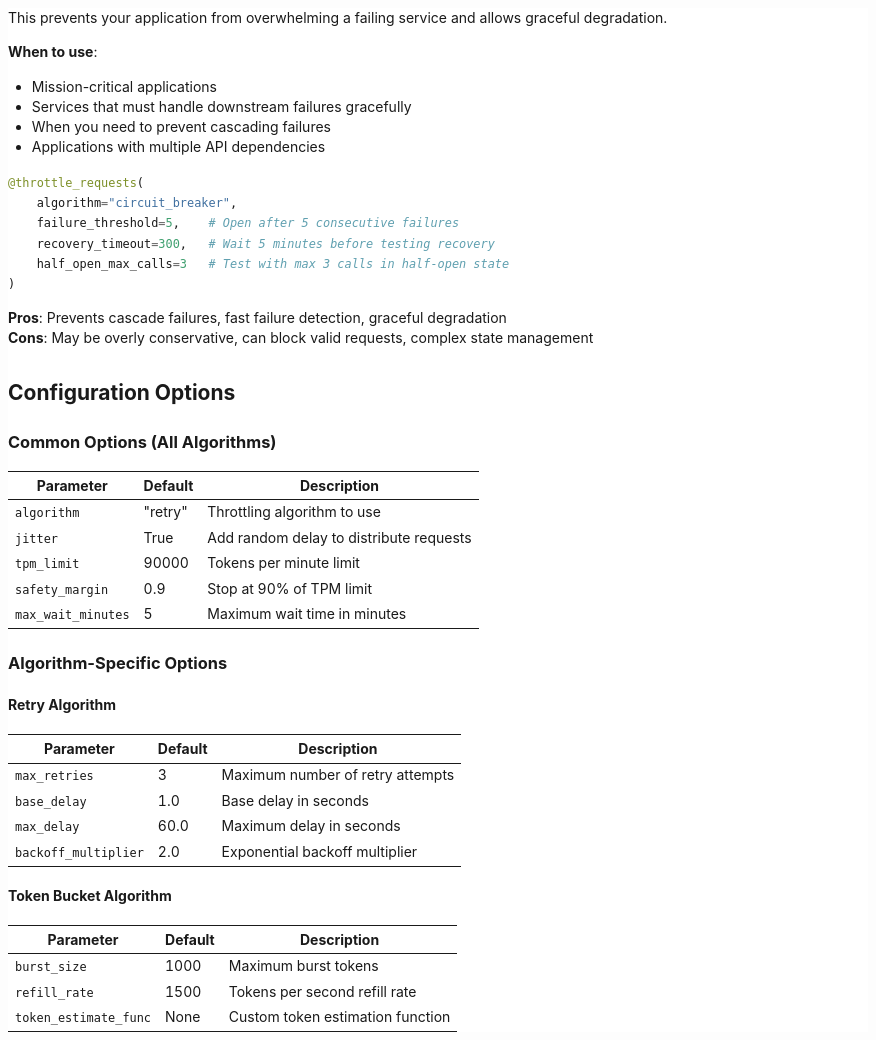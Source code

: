 This prevents your application from overwhelming a failing service and allows graceful degradation.

**When to use**:
- Mission-critical applications
- Services that must handle downstream failures gracefully
- When you need to prevent cascading failures
- Applications with multiple API dependencies

```python
@throttle_requests(
    algorithm="circuit_breaker",
    failure_threshold=5,    # Open after 5 consecutive failures
    recovery_timeout=300,   # Wait 5 minutes before testing recovery
    half_open_max_calls=3   # Test with max 3 calls in half-open state
)
```

**Pros**: Prevents cascade failures, fast failure detection, graceful degradation  
**Cons**: May be overly conservative, can block valid requests, complex state management

## Configuration Options

### Common Options (All Algorithms)

| Parameter | Default | Description |
|-----------|---------|-------------|
| `algorithm` | "retry" | Throttling algorithm to use |
| `jitter` | True | Add random delay to distribute requests |
| `tpm_limit` | 90000 | Tokens per minute limit |
| `safety_margin` | 0.9 | Stop at 90% of TPM limit |
| `max_wait_minutes` | 5 | Maximum wait time in minutes |

### Algorithm-Specific Options

#### Retry Algorithm
| Parameter | Default | Description |
|-----------|---------|-------------|
| `max_retries` | 3 | Maximum number of retry attempts |
| `base_delay` | 1.0 | Base delay in seconds |
| `max_delay` | 60.0 | Maximum delay in seconds |
| `backoff_multiplier` | 2.0 | Exponential backoff multiplier |

#### Token Bucket Algorithm
| Parameter | Default | Description |
|-----------|---------|-------------|
| `burst_size` | 1000 | Maximum burst tokens |
| `refill_rate` | 1500 | Tokens per second refill rate |
| `token_estimate_func` | None | Custom token estimation function |
